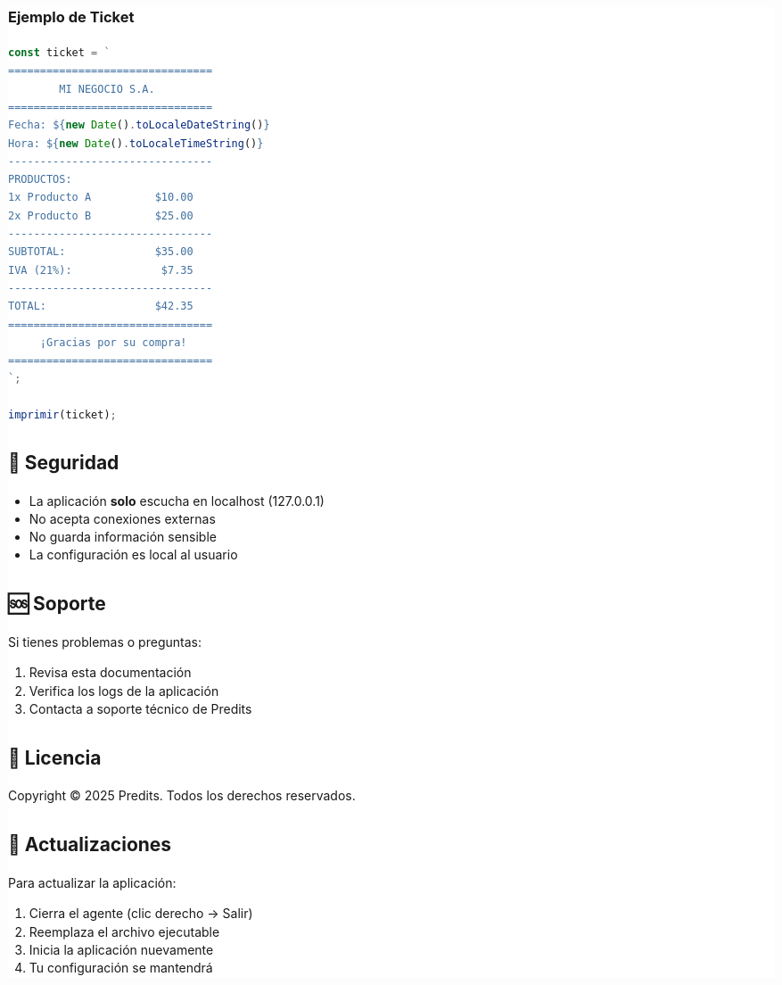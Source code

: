 ### Ejemplo de Ticket

```javascript
const ticket = `
================================
        MI NEGOCIO S.A.
================================
Fecha: ${new Date().toLocaleDateString()}
Hora: ${new Date().toLocaleTimeString()}
--------------------------------
PRODUCTOS:
1x Producto A          $10.00
2x Producto B          $25.00
--------------------------------
SUBTOTAL:              $35.00
IVA (21%):              $7.35
--------------------------------
TOTAL:                 $42.35
================================
     ¡Gracias por su compra!
================================
`;

imprimir(ticket);
```

## 🔐 Seguridad

- La aplicación **solo** escucha en localhost (127.0.0.1)
- No acepta conexiones externas
- No guarda información sensible
- La configuración es local al usuario

## 🆘 Soporte

Si tienes problemas o preguntas:

1. Revisa esta documentación
2. Verifica los logs de la aplicación
3. Contacta a soporte técnico de Predits

## 📄 Licencia

Copyright © 2025 Predits. Todos los derechos reservados.

## 🔄 Actualizaciones

Para actualizar la aplicación:

1. Cierra el agente (clic derecho → Salir)
2. Reemplaza el archivo ejecutable
3. Inicia la aplicación nuevamente
4. Tu configuración se mantendrá

